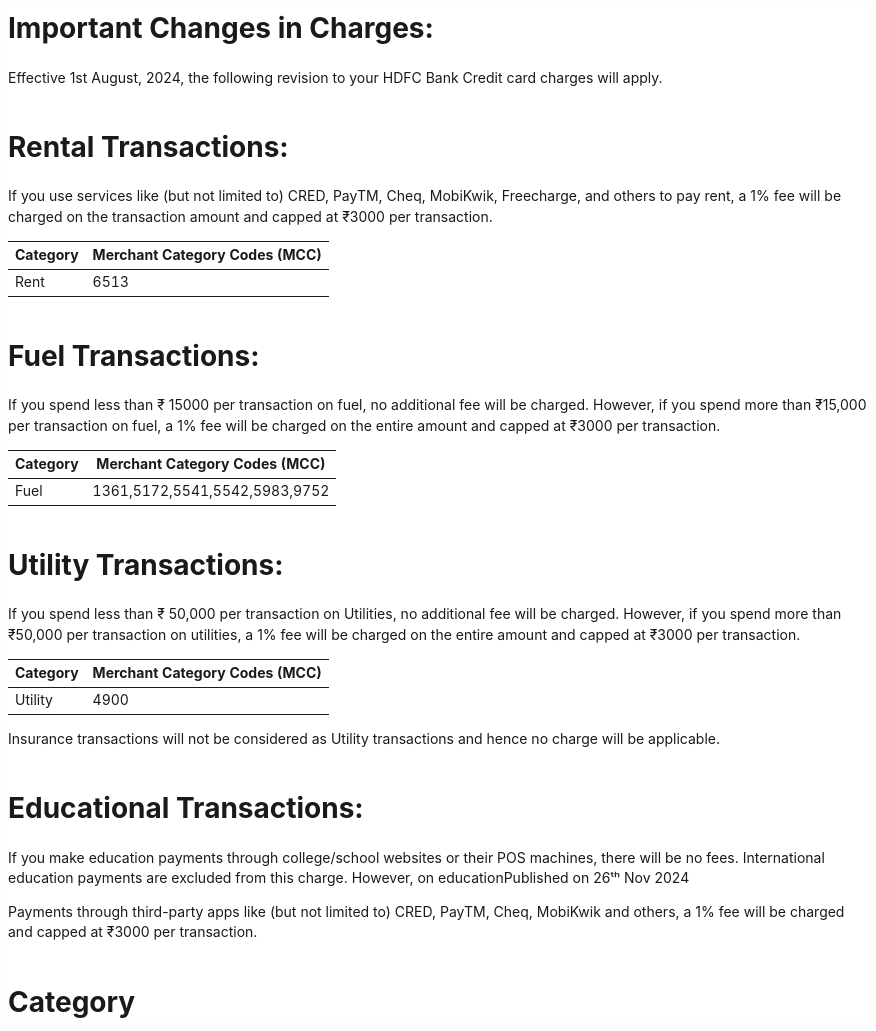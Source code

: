 # Important Changes in Charges:

Effective 1st August, 2024, the following revision to your HDFC Bank Credit card charges will apply.

# Rental Transactions:

If you use services like (but not limited to) CRED, PayTM, Cheq, MobiKwik, Freecharge, and others to pay rent, a 1% fee will be charged on the transaction amount and capped at ₹3000 per transaction.

|Category|Merchant Category Codes (MCC)|
|---|---|
|Rent|6513|

# Fuel Transactions:

If you spend less than ₹ 15000 per transaction on fuel, no additional fee will be charged. However, if you spend more than ₹15,000 per transaction on fuel, a 1% fee will be charged on the entire amount and capped at ₹3000 per transaction.

|Category|Merchant Category Codes (MCC)|
|---|---|
|Fuel|1361,5172,5541,5542,5983,9752|

# Utility Transactions:

If you spend less than ₹ 50,000 per transaction on Utilities, no additional fee will be charged. However, if you spend more than ₹50,000 per transaction on utilities, a 1% fee will be charged on the entire amount and capped at ₹3000 per transaction.

|Category|Merchant Category Codes (MCC)|
|---|---|
|Utility|4900|

Insurance transactions will not be considered as Utility transactions and hence no charge will be applicable.

# Educational Transactions:

If you make education payments through college/school websites or their POS machines, there will be no fees. International education payments are excluded from this charge. However, on educationPublished on 26ᵗʰ Nov 2024

Payments through third-party apps like (but not limited to) CRED, PayTM, Cheq, MobiKwik and others, a 1% fee will be charged and capped at ₹3000 per transaction.

# Category
